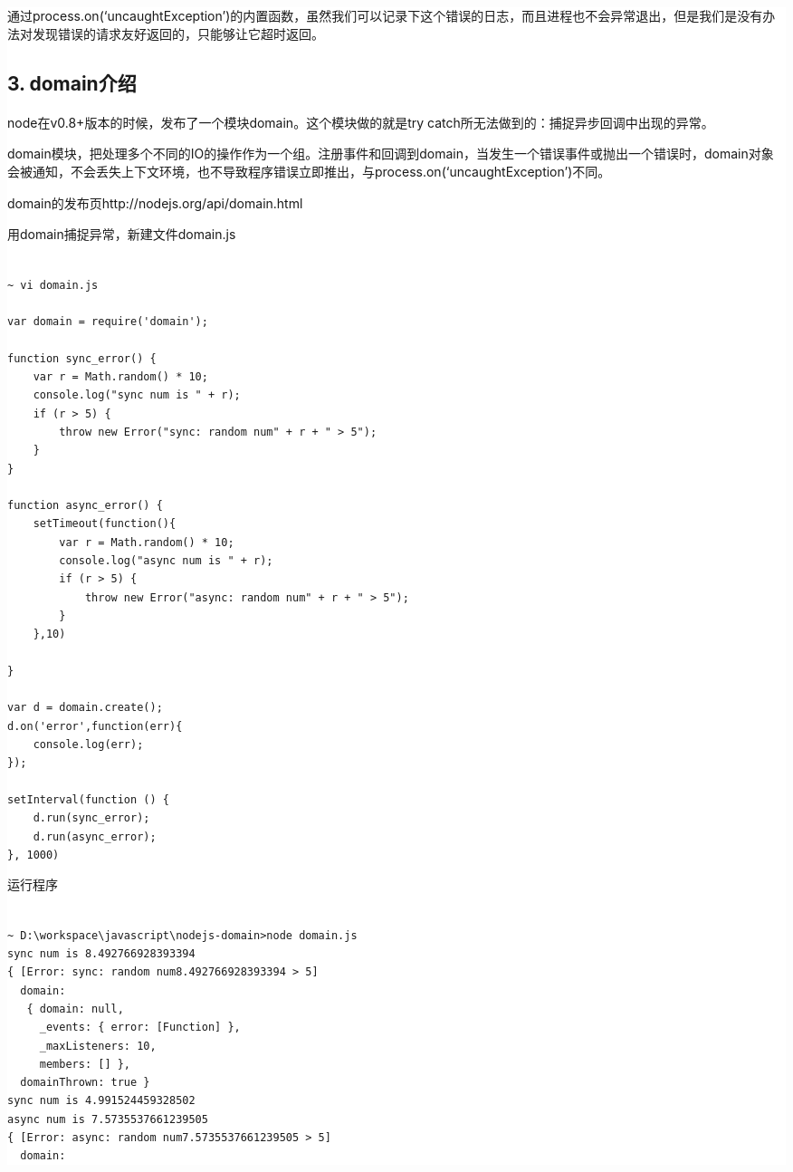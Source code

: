 通过process.on(‘uncaughtException’)的内置函数，虽然我们可以记录下这个错误的日志，而且进程也不会异常退出，但是我们是没有办法对发现错误的请求友好返回的，只能够让它超时返回。

## 3. domain介绍

node在v0.8+版本的时候，发布了一个模块domain。这个模块做的就是try catch所无法做到的：捕捉异步回调中出现的异常。

domain模块，把处理多个不同的IO的操作作为一个组。注册事件和回调到domain，当发生一个错误事件或抛出一个错误时，domain对象会被通知，不会丢失上下文环境，也不导致程序错误立即推出，与process.on(‘uncaughtException’)不同。

domain的发布页http://nodejs.org/api/domain.html

用domain捕捉异常，新建文件domain.js

```{bash}

~ vi domain.js

var domain = require('domain');

function sync_error() {
    var r = Math.random() * 10;
    console.log("sync num is " + r);
    if (r > 5) {
        throw new Error("sync: random num" + r + " > 5");
    }
}

function async_error() {
    setTimeout(function(){
        var r = Math.random() * 10;
        console.log("async num is " + r);
        if (r > 5) {
            throw new Error("async: random num" + r + " > 5");
        }
    },10)

}

var d = domain.create();
d.on('error',function(err){
    console.log(err);
});

setInterval(function () {
    d.run(sync_error);
    d.run(async_error);
}, 1000)
```

运行程序

```{bash}

~ D:\workspace\javascript\nodejs-domain>node domain.js
sync num is 8.492766928393394
{ [Error: sync: random num8.492766928393394 > 5]
  domain:
   { domain: null,
     _events: { error: [Function] },
     _maxListeners: 10,
     members: [] },
  domainThrown: true }
sync num is 4.991524459328502
async num is 7.5735537661239505
{ [Error: async: random num7.5735537661239505 > 5]
  domain:
```